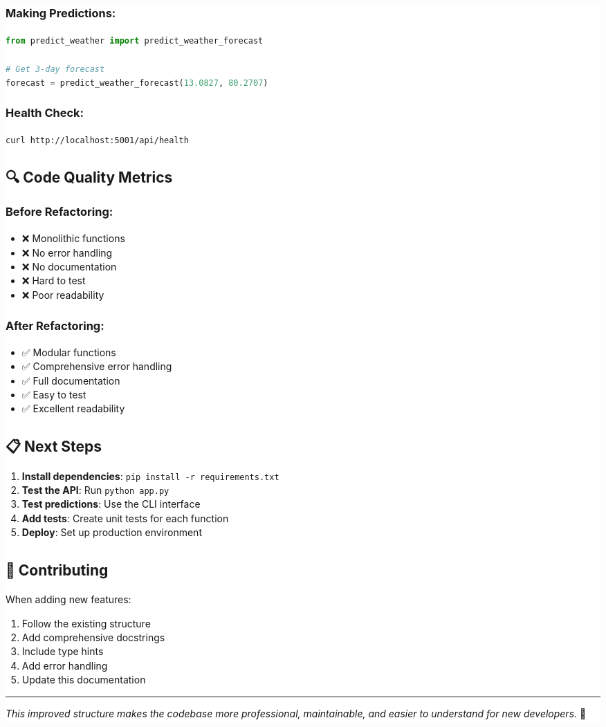 ### **Making Predictions:**
```python
from predict_weather import predict_weather_forecast

# Get 3-day forecast
forecast = predict_weather_forecast(13.0827, 80.2707)
```

### **Health Check:**
```bash
curl http://localhost:5001/api/health
```

## 🔍 **Code Quality Metrics**

### **Before Refactoring:**
- ❌ Monolithic functions
- ❌ No error handling
- ❌ No documentation
- ❌ Hard to test
- ❌ Poor readability

### **After Refactoring:**
- ✅ Modular functions
- ✅ Comprehensive error handling
- ✅ Full documentation
- ✅ Easy to test
- ✅ Excellent readability

## 📋 **Next Steps**

1. **Install dependencies**: `pip install -r requirements.txt`
2. **Test the API**: Run `python app.py`
3. **Test predictions**: Use the CLI interface
4. **Add tests**: Create unit tests for each function
5. **Deploy**: Set up production environment

## 🤝 **Contributing**

When adding new features:
1. Follow the existing structure
2. Add comprehensive docstrings
3. Include type hints
4. Add error handling
5. Update this documentation

---

*This improved structure makes the codebase more professional, maintainable, and easier to understand for new developers.* 🎉 